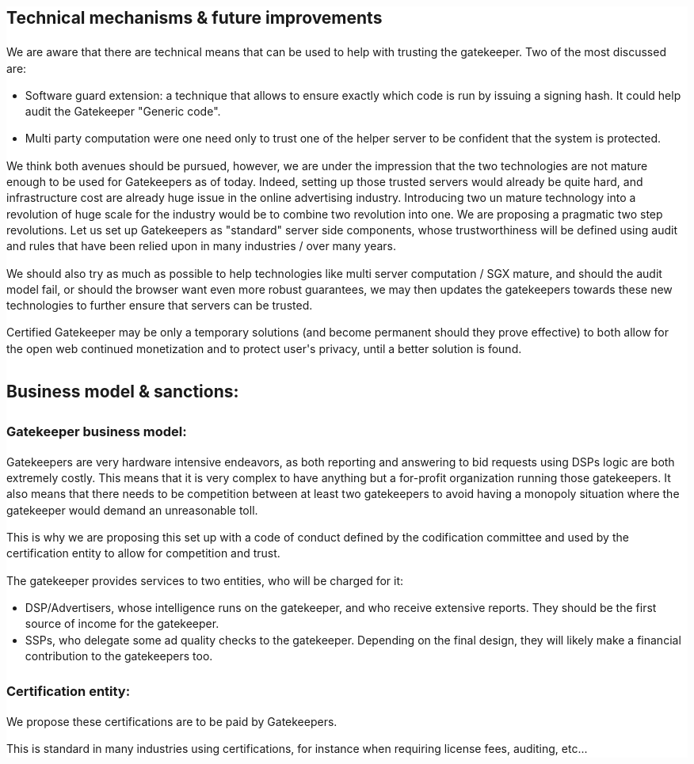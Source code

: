 ## Technical mechanisms & future improvements

We are aware that there are technical means that can be used to help with trusting the gatekeeper. Two of the most discussed are:

- Software guard extension: a technique that allows to ensure exactly which code is run by issuing a signing hash. It could help audit the Gatekeeper "Generic code".
 
- Multi party computation were one need only to trust one of the helper server to be confident that the system is protected.

We think both avenues should be pursued, however, we are under the impression that the two technologies are not mature enough to be used for Gatekeepers as of today.
Indeed, setting up those trusted servers would already be quite hard, and infrastructure cost are already huge issue in the online advertising industry. Introducing two un mature technology into a revolution of huge scale for the industry would be to combine two revolution into one.
We are proposing a pragmatic two step revolutions. Let us set up Gatekeepers as "standard" server side components, whose trustworthiness will be defined using audit and rules that have been relied upon  in many industries / over many years.

We should also try as much as possible to help technologies like multi server computation / SGX mature, and should the audit model fail, or should the browser want even more robust guarantees, we may then updates the gatekeepers towards these new technologies to further ensure that servers can be trusted.

Certified Gatekeeper may be only a temporary solutions (and become permanent should they prove effective) to both allow for the open web continued monetization and to protect user's privacy, until a better solution is found.

## Business model & sanctions:

### Gatekeeper business model:

Gatekeepers are very hardware intensive endeavors, as both reporting and answering to bid requests using DSPs logic are both extremely costly. This means that it is very complex to have anything but a for-profit organization running those gatekeepers. It also means that there needs to be competition between at least two gatekeepers to avoid having a monopoly situation where the gatekeeper would demand an unreasonable toll.

This is why we are proposing this set up with a code of conduct defined by the codification committee and used by the certification entity to allow for competition and trust.

The gatekeeper provides services to two entities, who will be charged for it:

-   DSP/Advertisers, whose intelligence runs on the gatekeeper, and who receive extensive reports. They should be the first source of income for the gatekeeper.
-   SSPs, who delegate some ad quality checks to the gatekeeper. Depending on the final design, they will likely make a financial contribution to the gatekeepers too.

### Certification entity:

We propose these certifications are to be paid by Gatekeepers.

This is standard in many industries using certifications, for instance when requiring license fees, auditing, etc...
